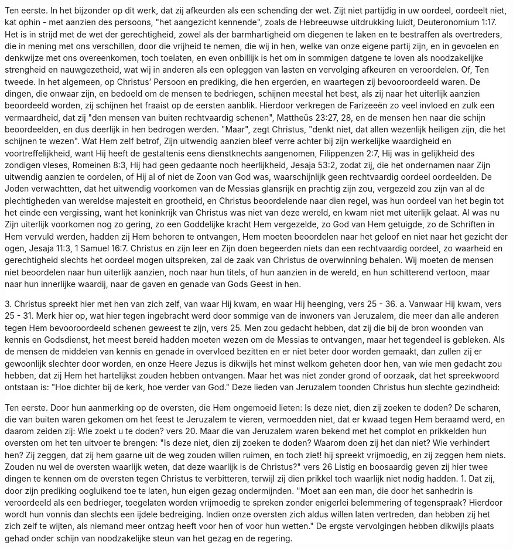 Ten eerste. In het bijzonder op dit werk, dat zij afkeurden als een schending der wet. Zijt niet partijdig in uw oordeel, oordeelt niet, kat ophin - met aanzien des persoons, "het aangezicht kennende", zoals de Hebreeuwse uitdrukking luidt, Deuteronomium 1:17. Het is in strijd met de wet der gerechtigheid, zowel als der barmhartigheid om diegenen te laken en te bestraffen als overtreders, die in mening met ons verschillen, door die vrijheid te nemen, die wij in hen, welke van onze eigene partij zijn, en in gevoelen en denkwijze met ons overeenkomen, toch toelaten, en even onbillijk is het om in sommigen datgene te loven als noodzakelijke strengheid en nauwgezetheid, wat wij in anderen als een opleggen van lasten en vervolging afkeuren en veroordelen. Of, 
Ten tweede. In het algemeen, op Christus’ Persoon en prediking, die hen ergerden, en waartegen zij bevooroordeeld waren. De dingen, die onwaar zijn, en bedoeld om de mensen te bedriegen, schijnen meestal het best, als zij naar het uiterlijk aanzien beoordeeld worden, zij schijnen het fraaist op de eersten aanblik. Hierdoor verkregen de Farizeeën zo veel invloed en zulk een vermaardheid, dat zij "den mensen van buiten rechtvaardig schenen", Mattheüs 23:27, 28, en de mensen hen naar die schijn beoordeelden, en dus deerlijk in hen bedrogen werden. "Maar", zegt Christus, "denkt niet, dat allen wezenlijk heiligen zijn, die het schijnen te wezen". Wat Hem zelf betrof, Zijn uitwendig aanzien bleef verre achter bij zijn werkelijke waardigheid en voortreffelijkheid, want Hij heeft de gestaltenis eens dienstknechts aangenomen, Filippenzen 2:7, Hij was in gelijkheid des zondigen vleses, Romeinen 8:3, Hij had geen gedaante noch heerlijkheid, Jesaja 53:2, zodat zij, die het ondernamen naar Zijn uitwendig aanzien te oordelen, of Hij al of niet de Zoon van God was, waarschijnlijk geen rechtvaardig oordeel oordeelden. De Joden verwachtten, dat het uitwendig voorkomen van de Messias glansrijk en prachtig zijn zou, vergezeld zou zijn van al de plechtigheden van wereldse majesteit en grootheid, en Christus beoordelende naar dien regel, was hun oordeel van het begin tot het einde een vergissing, want het koninkrijk van Christus was niet van deze wereld, en kwam niet met uiterlijk gelaat. Al was nu Zijn uiterlijk voorkomen nog zo gering, zo een Goddelijke kracht Hem vergezelde, zo God van Hem getuigde, zo de Schriften in Hem vervuld werden, hadden zij Hem behoren te ontvangen, Hem moeten beoordelen naar het geloof en niet naar het gezicht der ogen, Jesaja 11:3, 1 Samuel 16:7. Christus en zijn leer en Zijn doen begeerden niets dan een rechtvaardig oordeel, zo waarheid en gerechtigheid slechts het oordeel mogen uitspreken, zal de zaak van Christus de overwinning behalen. Wij moeten de mensen niet beoordelen naar hun uiterlijk aanzien, noch naar hun titels, of hun aanzien in de wereld, en hun schitterend vertoon, maar naar hun innerlijke waardij, naar de gaven en genade van Gods Geest in hen. 

3\. Christus spreekt hier met hen van zich zelf, van waar Hij kwam, en waar Hij heenging, vers 25 - 36. 
a. Vanwaar Hij kwam, vers 25 - 31. Merk hier op, wat hier tegen ingebracht werd door sommige van de inwoners van Jeruzalem, die meer dan alle anderen tegen Hem bevooroordeeld schenen geweest te zijn, vers 25. Men zou gedacht hebben, dat zij die bij de bron woonden van kennis en Godsdienst, het meest bereid hadden moeten wezen om de Messias te ontvangen, maar het tegendeel is gebleken. Als de mensen de middelen van kennis en genade in overvloed bezitten en er niet beter door worden gemaakt, dan zullen zij er gewoonlijk slechter door worden, en onze Heere Jezus is dikwijls het minst welkom geheten door hen, van wie men gedacht zou hebben, dat zij Hem het hartelijkst zouden hebben ontvangen. Maar het was niet zonder grond of oorzaak, dat het spreekwoord ontstaan is: "Hoe dichter bij de kerk, hoe verder van God." Deze lieden van Jeruzalem toonden Christus hun slechte gezindheid: 

Ten eerste. Door hun aanmerking op de oversten, die Hem ongemoeid lieten: Is deze niet, dien zij zoeken te doden? De scharen, die van buiten waren gekomen om het feest te Jeruzalem te vieren, vermoedden niet, dat er kwaad tegen Hem beraamd werd, en daarom zeiden zij: Wie zoekt u te doden? vers 20. Maar die van Jeruzalem waren bekend met het complot en prikkelden hun oversten om het ten uitvoer te brengen: "Is deze niet, dien zij zoeken te doden? Waarom doen zij het dan niet? Wie verhindert hen? Zij zeggen, dat zij hem gaarne uit de weg zouden willen ruimen, en toch ziet! hij spreekt vrijmoedig, en zij zeggen hem niets. Zouden nu wel de oversten waarlijk weten, dat deze waarlijk is de Christus?" vers 26 Listig en boosaardig geven zij hier twee dingen te kennen om de oversten tegen Christus te verbitteren, terwijl zij dien prikkel toch waarlijk niet nodig hadden. 
1\. Dat zij, door zijn prediking oogluikend toe te laten, hun eigen gezag ondermijnden. "Moet aan een man, die door het sanhedrin is veroordeeld als een bedrieger, toegelaten worden vrijmoedig te spreken zonder enigerlei belemmering of tegenspraak? Hierdoor wordt hun vonnis dan slechts een ijdele bedreiging. Indien onze oversten zich aldus willen laten vertreden, dan hebben zij het zich zelf te wijten, als niemand meer ontzag heeft voor hen of voor hun wetten." De ergste vervolgingen hebben dikwijls plaats gehad onder schijn van noodzakelijke steun van het gezag en de regering. 